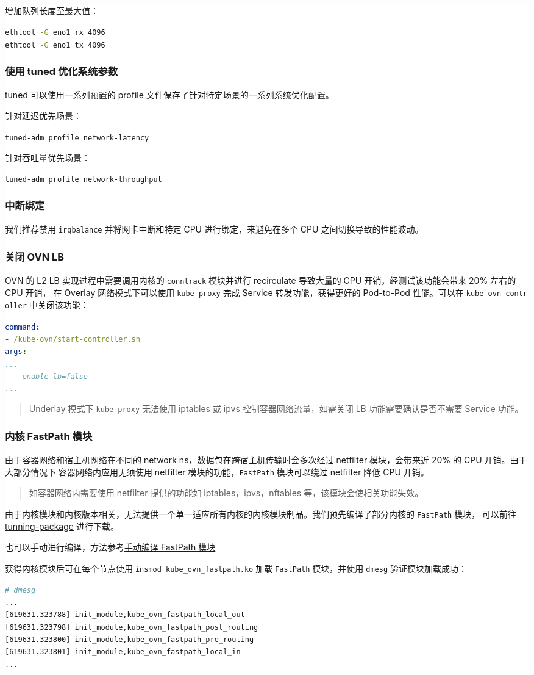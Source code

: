 增加队列长度至最大值：

```bash
ethtool -G eno1 rx 4096
ethtool -G eno1 tx 4096
```

### 使用 tuned 优化系统参数

[tuned](https://tuned-project.org/) 可以使用一系列预置的 profile 文件保存了针对特定场景的一系列系统优化配置。

针对延迟优先场景：

```bash
tuned-adm profile network-latency
```

针对吞吐量优先场景：

```bash
tuned-adm profile network-throughput
```

### 中断绑定

我们推荐禁用 `irqbalance` 并将网卡中断和特定 CPU 进行绑定，来避免在多个 CPU 之间切换导致的性能波动。

### 关闭 OVN LB

OVN 的 L2 LB 实现过程中需要调用内核的 `conntrack` 模块并进行 recirculate 导致大量的 CPU 开销，经测试该功能会带来 20% 左右的 CPU 开销，
在 Overlay 网络模式下可以使用 `kube-proxy` 完成 Service 转发功能，获得更好的 Pod-to-Pod 性能。可以在 `kube-ovn-controller` 中关闭该功能：

```yaml
command:
- /kube-ovn/start-controller.sh
args:
...
- --enable-lb=false
...
```

> Underlay 模式下 `kube-proxy` 无法使用 iptables 或 ipvs 控制容器网络流量，如需关闭 LB 功能需要确认是否不需要 Service 功能。

### 内核 FastPath 模块

由于容器网络和宿主机网络在不同的 network ns，数据包在跨宿主机传输时会多次经过 netfilter 模块，会带来近 20% 的 CPU 开销。由于大部分情况下
容器网络内应用无须使用 netfilter 模块的功能，`FastPath` 模块可以绕过 netfilter 降低 CPU 开销。

> 如容器网络内需要使用 netfilter 提供的功能如 iptables，ipvs，nftables 等，该模块会使相关功能失效。

由于内核模块和内核版本相关，无法提供一个单一适应所有内核的内核模块制品。我们预先编译了部分内核的 `FastPath` 模块，
可以前往 [tunning-package](https://github.com/kubeovn/tunning-package) 进行下载。

也可以手动进行编译，方法参考[手动编译 FastPath 模块](./fastpath.md)

获得内核模块后可在每个节点使用 `insmod kube_ovn_fastpath.ko` 加载 `FastPath` 模块，并使用 `dmesg` 验证模块加载成功：

```bash
# dmesg
...
[619631.323788] init_module,kube_ovn_fastpath_local_out
[619631.323798] init_module,kube_ovn_fastpath_post_routing
[619631.323800] init_module,kube_ovn_fastpath_pre_routing
[619631.323801] init_module,kube_ovn_fastpath_local_in
...
```
